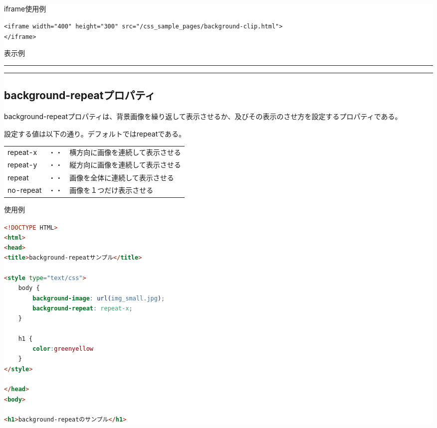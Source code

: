 iframe使用例

```
<iframe width="400" height="300" src="/css_sample_pages/background-clip.html">
</iframe>
```

表示例

<hr>
<iframe width="400" height="300" src="/css_sample_pages/background-clip.html">
</iframe>
<hr>


## background-repeatプロパティ

background-repeatプロパティは、背景画像を繰り返して表示させるか、及びその表示のさせ方を設定するプロパティである。

設定する値は以下の通り。デフォルトではrepeatである。

<table style="border:none;">
    <tr>
        <td style="border:none;">repeat-x</td>
        <td style="border:none;">・・</td>
        <td style="border:none;">横方向に画像を連続して表示させる</td>
    </tr>
    <tr>
        <td style="border:none;">repeat-y</td>
        <td style="border:none;">・・</td>
        <td style="border:none;">縦方向に画像を連続して表示させる</td>
    </tr>
    <tr>
        <td style="border:none;">repeat</td>
        <td style="border:none;">・・</td>
        <td style="border:none;">画像を全体に連続して表示させる</td>
    </tr>
    <tr>
        <td style="border:none;">no-repeat</td>
        <td style="border:none;">・・</td>
        <td style="border:none;">画像を１つだけ表示させる</td>
    </tr>
</table>


使用例

```html
<!DOCTYPE HTML>
<html>
<head>
<title>background-repeatサンプル</title>

<style type="text/css">
    body {
        background-image: url(img_small.jpg);
        background-repeat: repeat-x;
    }

    h1 {
        color:greenyellow
    }
</style>

</head>
<body>

<h1>background-repeatのサンプル</h1>
```
